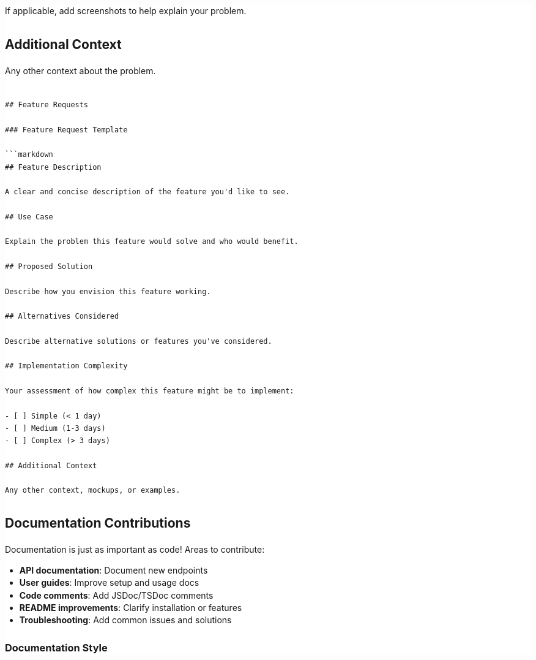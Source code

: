 If applicable, add screenshots to help explain your problem.

## Additional Context

Any other context about the problem.
```

## Feature Requests

### Feature Request Template

```markdown
## Feature Description

A clear and concise description of the feature you'd like to see.

## Use Case

Explain the problem this feature would solve and who would benefit.

## Proposed Solution

Describe how you envision this feature working.

## Alternatives Considered

Describe alternative solutions or features you've considered.

## Implementation Complexity

Your assessment of how complex this feature might be to implement:

- [ ] Simple (< 1 day)
- [ ] Medium (1-3 days)
- [ ] Complex (> 3 days)

## Additional Context

Any other context, mockups, or examples.
```

## Documentation Contributions

Documentation is just as important as code! Areas to contribute:

- **API documentation**: Document new endpoints
- **User guides**: Improve setup and usage docs
- **Code comments**: Add JSDoc/TSDoc comments
- **README improvements**: Clarify installation or features
- **Troubleshooting**: Add common issues and solutions

### Documentation Style
